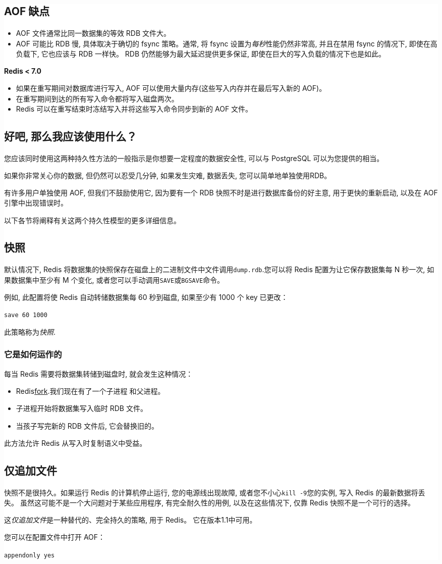 ## AOF 缺点

*   AOF 文件通常比同一数据集的等效 RDB 文件大。
*   AOF 可能比 RDB 慢, 具体取决于确切的 fsync 策略。通常, 将 fsync 设置为*每秒*性能仍然非常高, 并且在禁用 fsync 的情况下, 即使在高负载下, 它也应该与 RDB 一样快。 RDB 仍然能够为最大延迟提供更多保证, 即使在巨大的写入负载的情况下也是如此。

**Redis < 7.0**

*   如果在重写期间对数据库进行写入, AOF 可以使用大量内存(这些写入内存并在最后写入新的 AOF)。
*   在重写期间到达的所有写入命令都将写入磁盘两次。
*   Redis 可以在重写结束时冻结写入并将这些写入命令同步到新的 AOF 文件。

## 好吧, 那么我应该使用什么？

您应该同时使用这两种持久性方法的一般指示是你想要一定程度的数据安全性, 可以与 PostgreSQL 可以为您提供的相当。

如果你非常关心你的数据, 但仍然可以忍受几分钟, 如果发生灾难, 数据丢失, 您可以简单地单独使用RDB。

有许多用户单独使用 AOF, 但我们不鼓励使用它, 因为要有一个 RDB 快照不时是进行数据库备份的好主意, 用于更快的重新启动, 以及在 AOF 引擎中出现错误时。

以下各节将阐释有关这两个持久性模型的更多详细信息。

## 快照

默认情况下, Redis 将数据集的快照保存在磁盘上的二进制文件中文件调用`dump.rdb`.您可以将 Redis 配置为让它保存数据集每 N 秒一次, 如果数据集中至少有 M 个变化, 或者您可以手动调用`SAVE`或`BGSAVE`命令。

例如, 此配置将使 Redis 自动转储数据集每 60 秒到磁盘, 如果至少有 1000 个 key 已更改：

    save 60 1000

此策略称为*快照*.

### 它是如何运作的

每当 Redis 需要将数据集转储到磁盘时, 就会发生这种情况：

*   Redis[fork](http://linux.die.net/man/2/fork).我们现在有了一个子进程
    和父进程。

*   子进程开始将数据集写入临时 RDB 文件。

*   当孩子写完新的 RDB 文件后, 它会替换旧的。

此方法允许 Redis 从写入时复制语义中受益。

## 仅追加文件

快照不是很持久。如果运行 Redis 的计算机停止运行, 您的电源线出现故障, 或者您不小心`kill -9`您的实例, 写入 Redis 的最新数据将丢失。 虽然这可能不是一个大问题对于某些应用程序, 有完全耐久性的用例, 以及在这些情况下, 仅靠 Redis 快照不是一个可行的选择。

这*仅追加文件*是一种替代的、完全持久的策略, 用于 Redis。 它在版本1.1中可用。

您可以在配置文件中打开 AOF：

    appendonly yes
